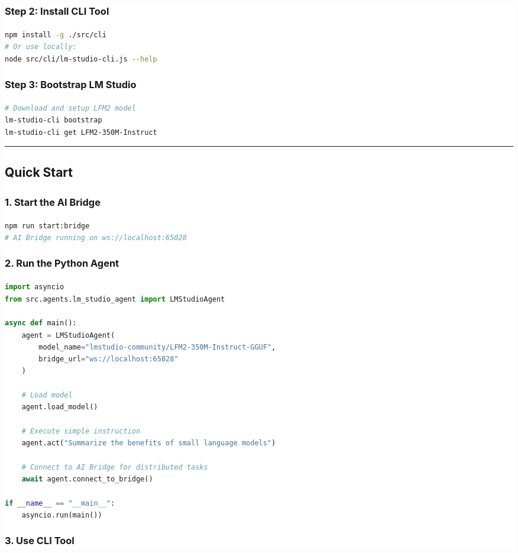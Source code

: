### Step 2: Install CLI Tool

```bash
npm install -g ./src/cli
# Or use locally:
node src/cli/lm-studio-cli.js --help
```

### Step 3: Bootstrap LM Studio

```bash
# Download and setup LFM2 model
lm-studio-cli bootstrap
lm-studio-cli get LFM2-350M-Instruct
```

---

## Quick Start

### 1. Start the AI Bridge

```bash
npm run start:bridge
# AI Bridge running on ws://localhost:65028
```

### 2. Run the Python Agent

```python
import asyncio
from src.agents.lm_studio_agent import LMStudioAgent

async def main():
    agent = LMStudioAgent(
        model_name="lmstudio-community/LFM2-350M-Instruct-GGUF",
        bridge_url="ws://localhost:65028"
    )
    
    # Load model
    agent.load_model()
    
    # Execute simple instruction
    agent.act("Summarize the benefits of small language models")
    
    # Connect to AI Bridge for distributed tasks
    await agent.connect_to_bridge()

if __name__ == "__main__":
    asyncio.run(main())
```

### 3. Use CLI Tool
